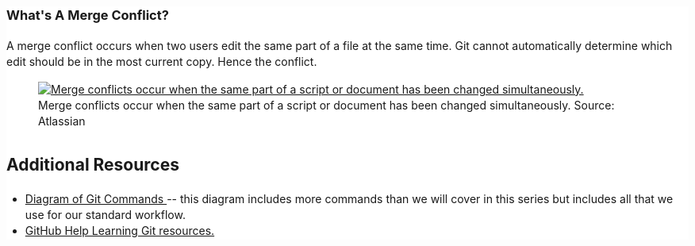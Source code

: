 
### What's A Merge Conflict?

A merge conflict
occurs when two users edit the same part of a file at the same time. Git cannot
automatically determine which edit should be in the most current copy. Hence the conflict.

<figure>
	<a href="https://developer.atlassian.com/blog/2015/01/a-better-pull-request/merge-conflict.png">
	<img src="https://developer.atlassian.com/blog/2015/01/a-better-pull-request/merge-conflict.png" alt="Merge conflicts occur when the same part of a script or document has been changed simultaneously."></a>
	<figcaption> Merge conflicts occur when the same part of a script or
	document has been changed simultaneously. Source: Atlassian
	</figcaption>
</figure>


<div class="notice--info" markdown="1">

## Additional Resources

* <a href="http://rogerdudler.github.io/git-guide/files/git_cheat_sheet.pdf" target="_blank"> Diagram of Git Commands </a>
-- this diagram includes more commands than we will cover in this series but
includes all that we use for our standard workflow.
* <a href="https://help.github.com/articles/good-resources-for-learning-git-and-github/" target="_blank"> GitHub Help Learning Git resources.</a>

</div>

